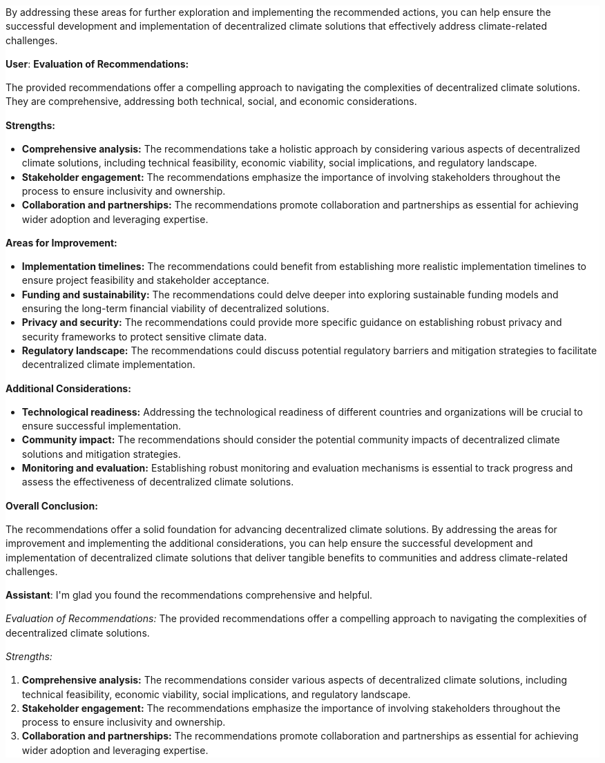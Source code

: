 By addressing these areas for further exploration and implementing the recommended actions, you can help ensure the successful development and implementation of decentralized climate solutions that effectively address climate-related challenges.

**User**: **Evaluation of Recommendations:**

The provided recommendations offer a compelling approach to navigating the complexities of decentralized climate solutions. They are comprehensive, addressing both technical, social, and economic considerations.

**Strengths:**

* **Comprehensive analysis:** The recommendations take a holistic approach by considering various aspects of decentralized climate solutions, including technical feasibility, economic viability, social implications, and regulatory landscape.
* **Stakeholder engagement:** The recommendations emphasize the importance of involving stakeholders throughout the process to ensure inclusivity and ownership.
* **Collaboration and partnerships:** The recommendations promote collaboration and partnerships as essential for achieving wider adoption and leveraging expertise.

**Areas for Improvement:**

* **Implementation timelines:** The recommendations could benefit from establishing more realistic implementation timelines to ensure project feasibility and stakeholder acceptance.
* **Funding and sustainability:** The recommendations could delve deeper into exploring sustainable funding models and ensuring the long-term financial viability of decentralized solutions.
* **Privacy and security:** The recommendations could provide more specific guidance on establishing robust privacy and security frameworks to protect sensitive climate data.
* **Regulatory landscape:** The recommendations could discuss potential regulatory barriers and mitigation strategies to facilitate decentralized climate implementation.

**Additional Considerations:**

* **Technological readiness:** Addressing the technological readiness of different countries and organizations will be crucial to ensure successful implementation.
* **Community impact:** The recommendations should consider the potential community impacts of decentralized climate solutions and mitigation strategies.
* **Monitoring and evaluation:** Establishing robust monitoring and evaluation mechanisms is essential to track progress and assess the effectiveness of decentralized climate solutions.

**Overall Conclusion:**

The recommendations offer a solid foundation for advancing decentralized climate solutions. By addressing the areas for improvement and implementing the additional considerations, you can help ensure the successful development and implementation of decentralized climate solutions that deliver tangible benefits to communities and address climate-related challenges.

**Assistant**: I'm glad you found the recommendations comprehensive and helpful.

*Evaluation of Recommendations:* The provided recommendations offer a compelling approach to navigating the complexities of decentralized climate solutions.

*Strengths:*
1. **Comprehensive analysis:** The recommendations consider various aspects of decentralized climate solutions, including technical feasibility, economic viability, social implications, and regulatory landscape.
2. **Stakeholder engagement:** The recommendations emphasize the importance of involving stakeholders throughout the process to ensure inclusivity and ownership.
3. **Collaboration and partnerships:** The recommendations promote collaboration and partnerships as essential for achieving wider adoption and leveraging expertise.
